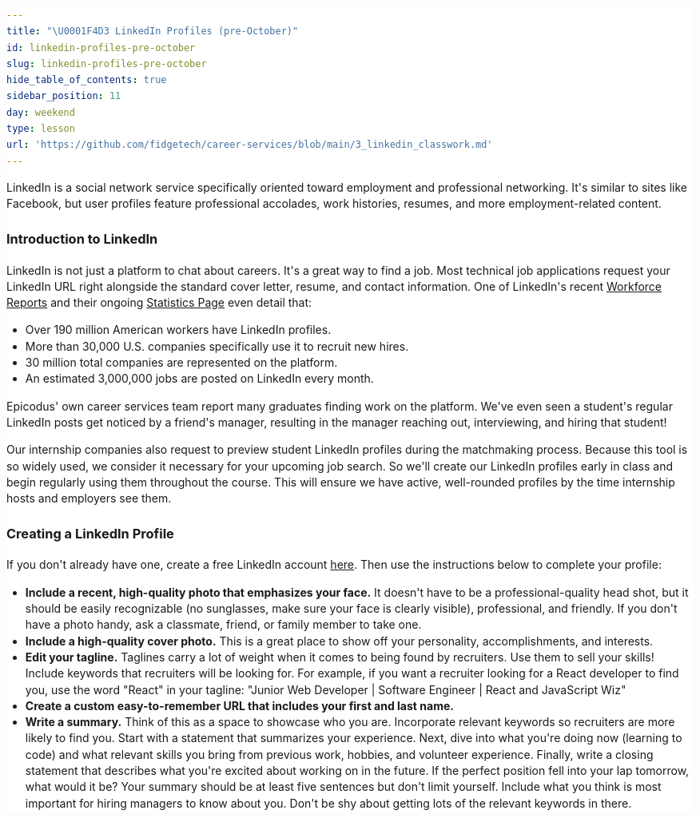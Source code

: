 ```yaml
---
title: "\U0001F4D3 LinkedIn Profiles (pre-October)"
id: linkedin-profiles-pre-october
slug: linkedin-profiles-pre-october
hide_table_of_contents: true
sidebar_position: 11
day: weekend
type: lesson
url: 'https://github.com/fidgetech/career-services/blob/main/3_linkedin_classwork.md'
---
```


LinkedIn is a social network service specifically oriented toward employment and professional networking. It's similar to sites like Facebook, but user profiles feature professional accolades, work histories, resumes, and more employment-related content. 

### Introduction to LinkedIn

LinkedIn is not just a platform to chat about careers. It's a great way to find a job. Most technical job applications request your LinkedIn URL right alongside the standard cover letter, resume, and contact information. One of LinkedIn's recent [Workforce Reports](https://economicgraph.linkedin.com/resources/linkedin-workforce-report-january-2019) and their ongoing [Statistics Page](https://news.linkedin.com/about-us#statistics) even detail that:

- Over 190 million American workers have LinkedIn profiles. 
- More than 30,000 U.S. companies specifically use it to recruit new hires. 
- 30 million total companies are represented on the platform. 
- An estimated 3,000,000 jobs are posted on LinkedIn every month. 

Epicodus' own career services team report many graduates finding work on the platform. We've even seen a student's regular LinkedIn posts get noticed by a friend's manager, resulting in the manager reaching out, interviewing, and hiring that student!

Our internship companies also request to preview student LinkedIn profiles during the matchmaking process. Because this tool is so widely used, we consider it necessary for your upcoming job search. So we'll create our LinkedIn profiles early in class and begin regularly using them throughout the course. This will ensure we have active, well-rounded profiles by the time internship hosts and employers see them.

### Creating a LinkedIn Profile

If you don't already have one, create a free LinkedIn account [here](https://www.linkedin.com/reg/join). Then use the instructions below to complete your profile:

- **Include a recent, high-quality photo that emphasizes your face.** It doesn't have to be a professional-quality head shot, but it should be easily recognizable (no sunglasses, make sure your face is clearly visible), professional, and friendly. If you don't have a photo handy, ask a classmate, friend, or family member to take one. 
- **Include a high-quality cover photo.** This is a great place to show off your personality, accomplishments, and interests.  
- **Edit your tagline.** Taglines carry a lot of weight when it comes to being found by recruiters. Use them to sell your skills! Include keywords that recruiters will be looking for. For example, if you want a recruiter looking for a React developer to find you, use the word "React" in your tagline: "Junior Web Developer | Software Engineer | React and JavaScript Wiz"  
- **Create a custom easy-to-remember URL that includes your first and last name.**
- **Write a summary.** Think of this as a space to showcase who you are. Incorporate relevant keywords so recruiters are more likely to find you. Start with a statement that summarizes your experience. Next, dive into what you're doing now (learning to code) and what relevant skills you bring from previous work, hobbies, and volunteer experience. Finally, write a closing statement that describes what you're excited about working on in the future. If the perfect position fell into your lap tomorrow, what would it be? Your summary should be at least five sentences but don't limit yourself. Include what you think is most important for hiring managers to know about you. Don't be shy about getting lots of the relevant keywords in there.  
